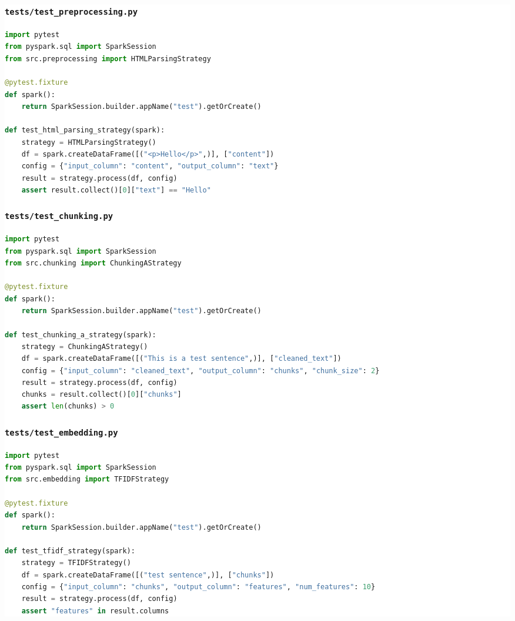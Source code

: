 ### `tests/test_preprocessing.py`
```python
import pytest
from pyspark.sql import SparkSession
from src.preprocessing import HTMLParsingStrategy

@pytest.fixture
def spark():
    return SparkSession.builder.appName("test").getOrCreate()

def test_html_parsing_strategy(spark):
    strategy = HTMLParsingStrategy()
    df = spark.createDataFrame([("<p>Hello</p>",)], ["content"])
    config = {"input_column": "content", "output_column": "text"}
    result = strategy.process(df, config)
    assert result.collect()[0]["text"] == "Hello"
```

### `tests/test_chunking.py`
```python
import pytest
from pyspark.sql import SparkSession
from src.chunking import ChunkingAStrategy

@pytest.fixture
def spark():
    return SparkSession.builder.appName("test").getOrCreate()

def test_chunking_a_strategy(spark):
    strategy = ChunkingAStrategy()
    df = spark.createDataFrame([("This is a test sentence",)], ["cleaned_text"])
    config = {"input_column": "cleaned_text", "output_column": "chunks", "chunk_size": 2}
    result = strategy.process(df, config)
    chunks = result.collect()[0]["chunks"]
    assert len(chunks) > 0
```

### `tests/test_embedding.py`
```python
import pytest
from pyspark.sql import SparkSession
from src.embedding import TFIDFStrategy

@pytest.fixture
def spark():
    return SparkSession.builder.appName("test").getOrCreate()

def test_tfidf_strategy(spark):
    strategy = TFIDFStrategy()
    df = spark.createDataFrame([("test sentence",)], ["chunks"])
    config = {"input_column": "chunks", "output_column": "features", "num_features": 10}
    result = strategy.process(df, config)
    assert "features" in result.columns
```
